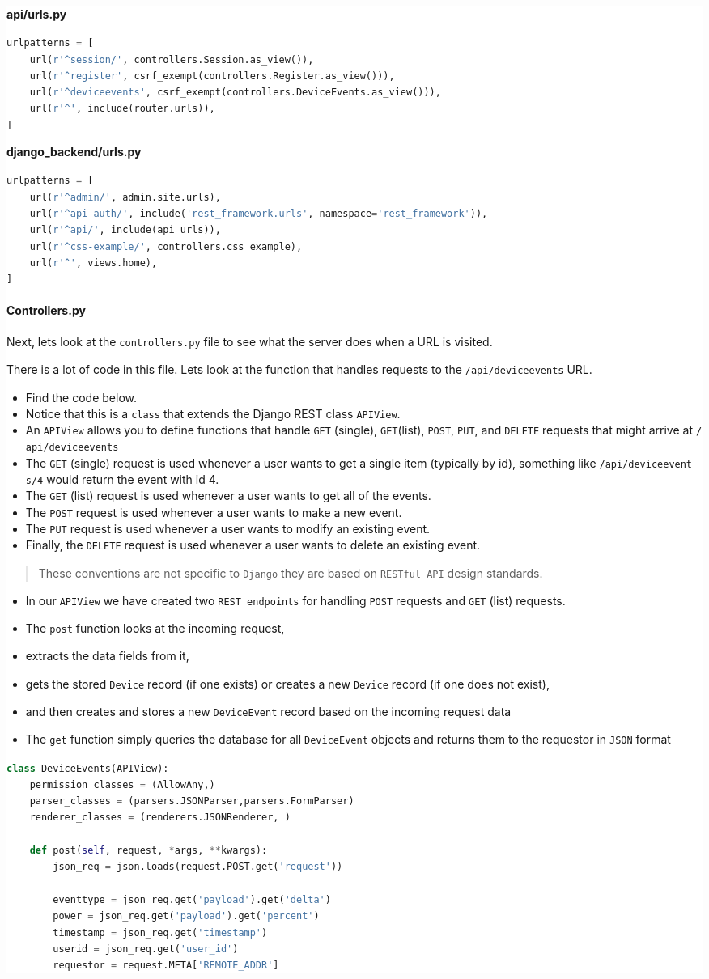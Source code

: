 **api/urls.py**
```python
urlpatterns = [
    url(r'^session/', controllers.Session.as_view()),
    url(r'^register', csrf_exempt(controllers.Register.as_view())),
    url(r'^deviceevents', csrf_exempt(controllers.DeviceEvents.as_view())),
    url(r'^', include(router.urls)),
]

```

**django_backend/urls.py**
```python
urlpatterns = [
    url(r'^admin/', admin.site.urls),
    url(r'^api-auth/', include('rest_framework.urls', namespace='rest_framework')),
    url(r'^api/', include(api_urls)),
    url(r'^css-example/', controllers.css_example),
    url(r'^', views.home),
]
```

#### Controllers.py
Next, lets look at the `controllers.py` file to see what the server does when a URL is visited.

There is a lot of code in this file. Lets look at the function that handles requests to the `/api/deviceevents` URL.

* Find the code below.
* Notice that this is a `class` that extends the Django REST class `APIView`.
* An `APIView` allows you to define functions that handle `GET` (single), `GET`(list), `POST`, `PUT`, and `DELETE` requests that might arrive at `/api/deviceevents`
* The `GET` (single) request is used whenever a user wants to get a single item (typically by id), something like `/api/deviceevents/4` would return the event with id 4.
* The `GET` (list) request is used whenever a user wants to get all of the events.
* The `POST` request is used whenever a user wants to make a new event.
* The `PUT` request is used whenever a user wants to modify an existing event.
* Finally, the `DELETE` request is used whenever a user wants to delete an existing event.

> These conventions are not specific to `Django` they are based on `RESTful API` design standards.

* In our `APIView` we have created two `REST endpoints` for handling `POST` requests and `GET` (list) requests.

* The `post` function looks at the incoming request,
* extracts the data fields from it,
* gets the stored `Device` record (if one exists) or creates a new `Device` record (if one does not exist),
* and then creates and stores a new `DeviceEvent` record based on the incoming request data

* The `get` function simply queries the database for all `DeviceEvent` objects and returns them to the requestor in `JSON` format

```python
class DeviceEvents(APIView):
    permission_classes = (AllowAny,)
    parser_classes = (parsers.JSONParser,parsers.FormParser)
    renderer_classes = (renderers.JSONRenderer, )

    def post(self, request, *args, **kwargs):
        json_req = json.loads(request.POST.get('request'))

        eventtype = json_req.get('payload').get('delta')
        power = json_req.get('payload').get('percent')
        timestamp = json_req.get('timestamp')
        userid = json_req.get('user_id')
        requestor = request.META['REMOTE_ADDR']

```